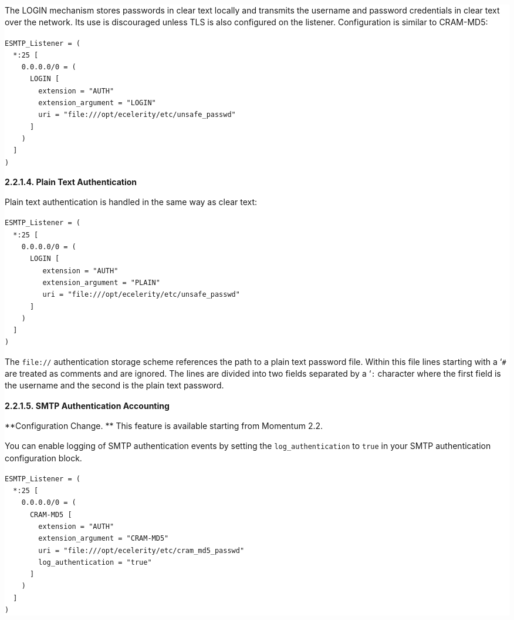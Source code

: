 The LOGIN mechanism stores passwords in clear text locally and transmits the username and password credentials in clear text over the network. Its use is discouraged unless TLS is also configured on the listener. Configuration is similar to CRAM-MD5:

```
ESMTP_Listener = (
  *:25 [
    0.0.0.0/0 = (
      LOGIN [
        extension = "AUTH"
        extension_argument = "LOGIN"
        uri = "file:///opt/ecelerity/etc/unsafe_passwd"
      ]
    )
  ]
)
```
**2.2.1.4. Plain Text Authentication**

Plain text authentication is handled in the same way as clear text:

```
ESMTP_Listener = (
  *:25 [
    0.0.0.0/0 = (
      LOGIN [
         extension = "AUTH"
         extension_argument = "PLAIN"
         uri = "file:///opt/ecelerity/etc/unsafe_passwd"
      ]
    )
  ]
)
```

The `file://` authentication storage scheme references the path to a plain text password file. Within this file lines starting with a ‘`#` are treated as comments and are ignored. The lines are divided into two fields separated by a ‘`:` character where the first field is the username and the second is the plain text password.

**2.2.1.5. SMTP Authentication Accounting**

**Configuration Change. ** This feature is available starting from Momentum 2.2.

You can enable logging of SMTP authentication events by setting the `log_authentication` to `true` in your SMTP authentication configuration block.

```
ESMTP_Listener = (
  *:25 [
    0.0.0.0/0 = (
      CRAM-MD5 [
        extension = "AUTH"
        extension_argument = "CRAM-MD5"
        uri = "file:///opt/ecelerity/etc/cram_md5_passwd"
        log_authentication = "true"
      ]
    )
  ]
)
```
